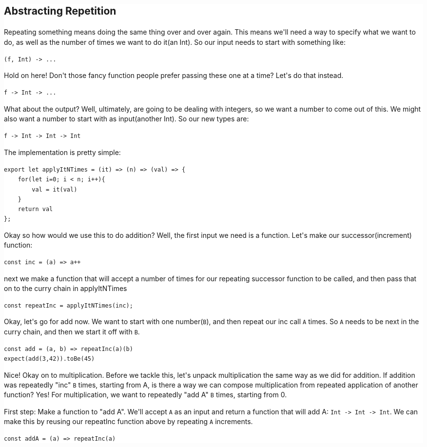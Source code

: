 ## Abstracting Repetition 
Repeating something means doing the same thing over and over again. This means we'll need a way to specify what we want to do, as well as the number of times we want to do it(an Int). So our input needs to start with something like:
```
(f, Int) -> ... 
```
Hold on here! Don't those fancy function people prefer passing these one at a time? Let's do that instead.
```$xslt
f -> Int -> ... 
```
What about the output? Well, ultimately, are going to be dealing with integers, so we want a number to come out of this. We might also want a number to start with as input(another Int). So our new types are:
```
f -> Int -> Int -> Int
``` 
The implementation is pretty simple:
```$xslt
export let applyItNTimes = (it) => (n) => (val) => {
    for(let i=0; i < n; i++){
        val = it(val)
    }
    return val
};
```

Okay so how would we use this to do addition? Well, the first input we need is a function. Let's make our successor(increment) function:
```$xslt
const inc = (a) => a++
```
next we make a function that will accept a number of times for our repeating successor function to be called, and then pass that on to the curry chain in applyItNTimes
```$xslt
const repeatInc = applyItNTimes(inc);
```
Okay, let's go for add now. We want to start with one number(`B`), and then repeat our inc call `A` times. So `A` needs to be next in the curry chain, and then we start it off with `B`.
```$xslt
const add = (a, b) => repeatInc(a)(b)
expect(add(3,42)).toBe(45)
```
Nice! Okay on to multiplication. Before we tackle this, let's unpack multiplication the same way as we did for addition. If addition was repeatedly "inc" `B` times, starting from A, is there a way we can compose multiplication from repeated application of another function? Yes! For multiplication, we want to repeatedly "add A" `B` times, starting from 0. 

First step: Make a function to "add A". We'll accept `A` as an input and return a function that will add A: `Int -> Int -> Int`. We can make this by reusing our repeatInc function above by repeating `A` increments.
```$xslt
const addA = (a) => repeatInc(a)
```
